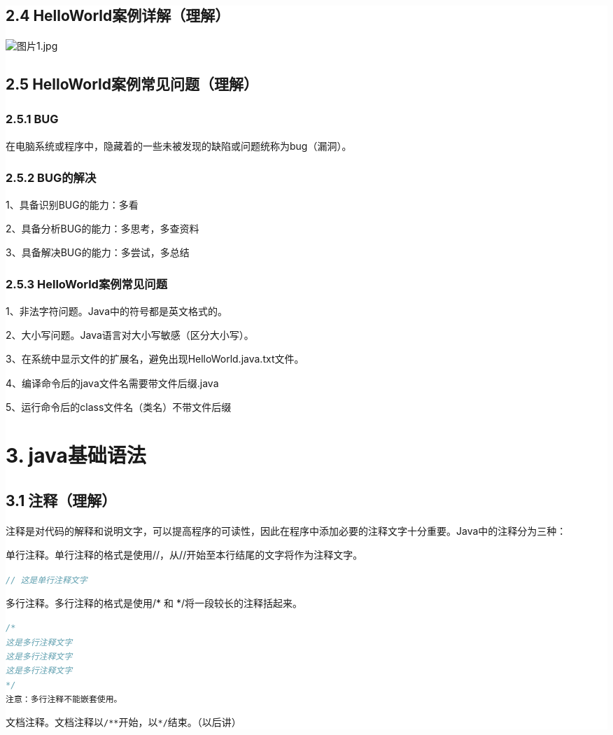 ## 2.4 HelloWorld案例详解（理解）

![图片1.jpg](https://cdn.jsdelivr.net/gh/MrJackC/PicGoImages/other/202403111121692.jpg)
## 2.5 HelloWorld案例常见问题（理解）

### 2.5.1 BUG

在电脑系统或程序中，隐藏着的一些未被发现的缺陷或问题统称为bug（漏洞）。

### 2.5.2 BUG的解决

1、具备识别BUG的能力：多看

2、具备分析BUG的能力：多思考，多查资料

3、具备解决BUG的能力：多尝试，多总结

### 2.5.3 HelloWorld案例常见问题

1、非法字符问题。Java中的符号都是英文格式的。

2、大小写问题。Java语言对大小写敏感（区分大小写）。

3、在系统中显示文件的扩展名，避免出现HelloWorld.java.txt文件。

4、编译命令后的java文件名需要带文件后缀.java

5、运行命令后的class文件名（类名）不带文件后缀

# 3. java基础语法

## 3.1 注释（理解）

注释是对代码的解释和说明文字，可以提高程序的可读性，因此在程序中添加必要的注释文字十分重要。Java中的注释分为三种：

单行注释。单行注释的格式是使用//，从//开始至本行结尾的文字将作为注释文字。

```java
// 这是单行注释文字
```

多行注释。多行注释的格式是使用/* 和 */将一段较长的注释括起来。

```java
/*
这是多行注释文字
这是多行注释文字
这是多行注释文字
*/
注意：多行注释不能嵌套使用。
```

文档注释。文档注释以`/**`开始，以`*/`结束。（以后讲）
